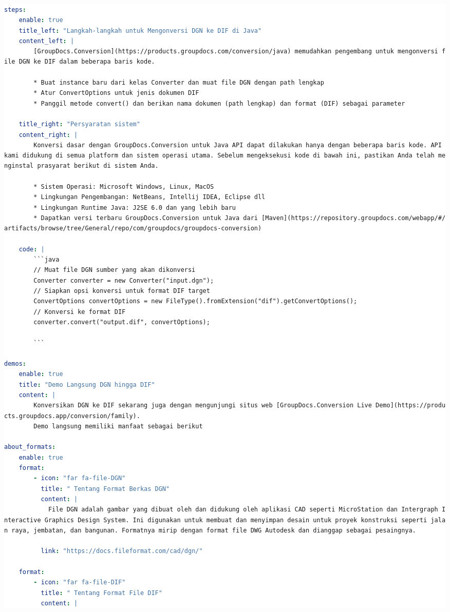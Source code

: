 ```yaml
steps:
    enable: true
    title_left: "Langkah-langkah untuk Mengonversi DGN ke DIF di Java"
    content_left: |
        [GroupDocs.Conversion](https://products.groupdocs.com/conversion/java) memudahkan pengembang untuk mengonversi file DGN ke DIF dalam beberapa baris kode.

        * Buat instance baru dari kelas Converter dan muat file DGN dengan path lengkap
        * Atur ConvertOptions untuk jenis dokumen DIF
        * Panggil metode convert() dan berikan nama dokumen (path lengkap) dan format (DIF) sebagai parameter
        
    title_right: "Persyaratan sistem"
    content_right: |
        Konversi dasar dengan GroupDocs.Conversion untuk Java API dapat dilakukan hanya dengan beberapa baris kode. API kami didukung di semua platform dan sistem operasi utama. Sebelum mengeksekusi kode di bawah ini, pastikan Anda telah menginstal prasyarat berikut di sistem Anda.

        * Sistem Operasi: Microsoft Windows, Linux, MacOS
        * Lingkungan Pengembangan: NetBeans, Intellij IDEA, Eclipse dll
        * Lingkungan Runtime Java: J2SE 6.0 dan yang lebih baru
        * Dapatkan versi terbaru GroupDocs.Conversion untuk Java dari [Maven](https://repository.groupdocs.com/webapp/#/artifacts/browse/tree/General/repo/com/groupdocs/groupdocs-conversion)
        
    code: |
        ```java
        // Muat file DGN sumber yang akan dikonversi
        Converter converter = new Converter("input.dgn");
        // Siapkan opsi konversi untuk format DIF target
        ConvertOptions convertOptions = new FileType().fromExtension("dif").getConvertOptions();
        // Konversi ke format DIF
        converter.convert("output.dif", convertOptions);
        
        ```
        
demos:
    enable: true
    title: "Demo Langsung DGN hingga DIF"
    content: |
        Konversikan DGN ke DIF sekarang juga dengan mengunjungi situs web [GroupDocs.Conversion Live Demo](https://products.groupdocs.app/conversion/family).  
        Demo langsung memiliki manfaat sebagai berikut
        
about_formats:
    enable: true
    format:
        - icon: "far fa-file-DGN"
          title: " Tentang Format Berkas DGN"
          content: |
            File DGN adalah gambar yang dibuat oleh dan didukung oleh aplikasi CAD seperti MicroStation dan Intergraph Interactive Graphics Design System. Ini digunakan untuk membuat dan menyimpan desain untuk proyek konstruksi seperti jalan raya, jembatan, dan bangunan. Formatnya mirip dengan format file DWG Autodesk dan dianggap sebagai pesaingnya.

          link: "https://docs.fileformat.com/cad/dgn/"

    format:
        - icon: "far fa-file-DIF"
          title: " Tentang Format File DIF"
          content: |
```